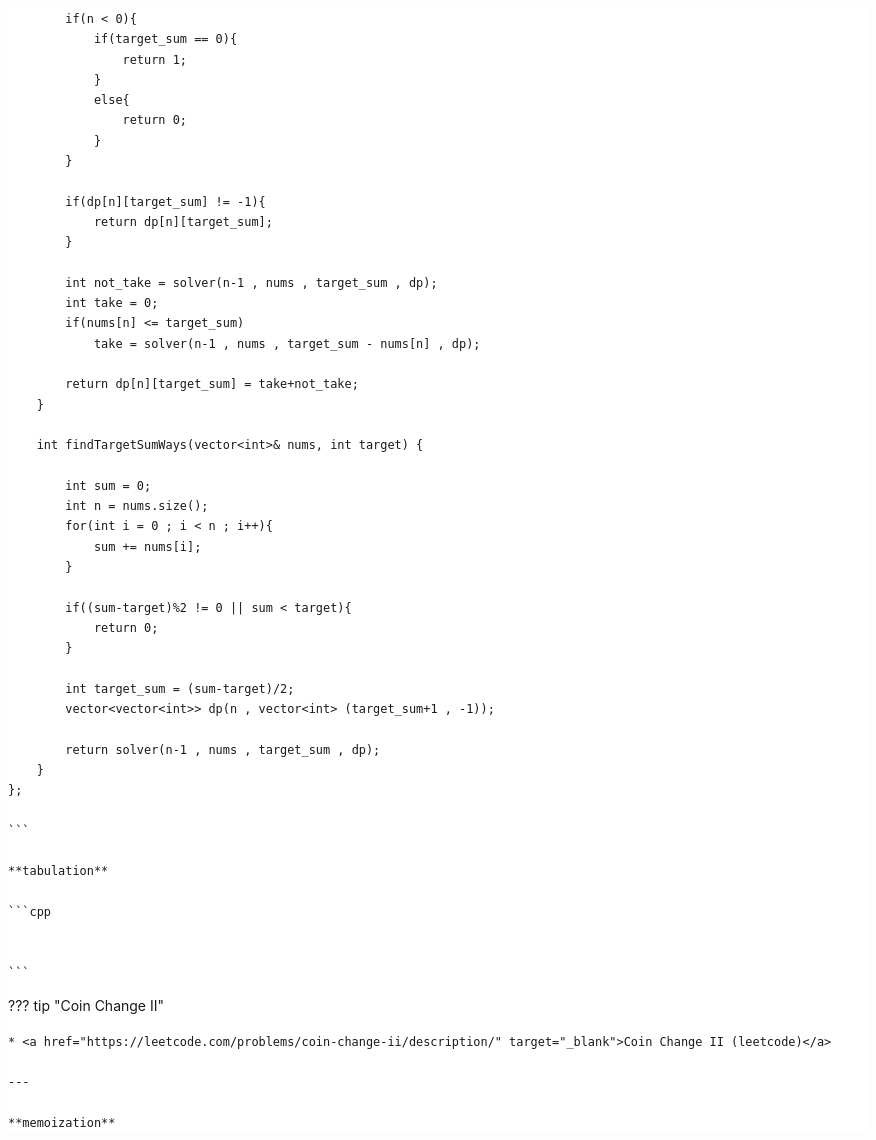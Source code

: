             if(n < 0){
                if(target_sum == 0){
                    return 1;
                }
                else{
                    return 0;
                }
            }

            if(dp[n][target_sum] != -1){
                return dp[n][target_sum];
            }

            int not_take = solver(n-1 , nums , target_sum , dp);
            int take = 0;
            if(nums[n] <= target_sum)
                take = solver(n-1 , nums , target_sum - nums[n] , dp);

            return dp[n][target_sum] = take+not_take;
        }

        int findTargetSumWays(vector<int>& nums, int target) {
            
            int sum = 0;
            int n = nums.size();
            for(int i = 0 ; i < n ; i++){
                sum += nums[i];
            }

            if((sum-target)%2 != 0 || sum < target){
                return 0;
            }

            int target_sum = (sum-target)/2;
            vector<vector<int>> dp(n , vector<int> (target_sum+1 , -1));

            return solver(n-1 , nums , target_sum , dp);
        }
    };

    ```

    **tabulation**

    ```cpp


    ```


??? tip "Coin Change II"

    * <a href="https://leetcode.com/problems/coin-change-ii/description/" target="_blank">Coin Change II (leetcode)</a>

    ---

    **memoization**

